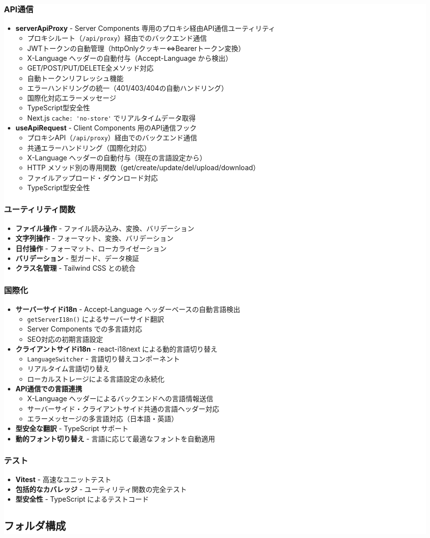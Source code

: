 ### API通信

- **serverApiProxy** - Server Components 専用のプロキシ経由API通信ユーティリティ
  - プロキシルート（`/api/proxy`）経由でのバックエンド通信
  - JWTトークンの自動管理（httpOnlyクッキー⇔Bearerトークン変換）
  - X-Language ヘッダーの自動付与（Accept-Language から検出）
  - GET/POST/PUT/DELETE全メソッド対応
  - 自動トークンリフレッシュ機能
  - エラーハンドリングの統一（401/403/404の自動ハンドリング）
  - 国際化対応エラーメッセージ
  - TypeScript型安全性
  - Next.js `cache: 'no-store'` でリアルタイムデータ取得
- **useApiRequest** - Client Components 用のAPI通信フック
  - プロキシAPI（`/api/proxy`）経由でのバックエンド通信
  - 共通エラーハンドリング（国際化対応）
  - X-Language ヘッダーの自動付与（現在の言語設定から）
  - HTTP メソッド別の専用関数（get/create/update/del/upload/download）
  - ファイルアップロード・ダウンロード対応
  - TypeScript型安全性

### ユーティリティ関数

- **ファイル操作** - ファイル読み込み、変換、バリデーション
- **文字列操作** - フォーマット、変換、バリデーション
- **日付操作** - フォーマット、ローカライゼーション
- **バリデーション** - 型ガード、データ検証
- **クラス名管理** - Tailwind CSS との統合

### 国際化

- **サーバーサイドi18n** - Accept-Language ヘッダーベースの自動言語検出
  - `getServerI18n()` によるサーバーサイド翻訳
  - Server Components での多言語対応
  - SEO対応の初期言語設定
- **クライアントサイドi18n** - react-i18next による動的言語切り替え
  - `LanguageSwitcher` - 言語切り替えコンポーネント
  - リアルタイム言語切り替え
  - ローカルストレージによる言語設定の永続化
- **API通信での言語連携**
  - X-Language ヘッダーによるバックエンドへの言語情報送信
  - サーバーサイド・クライアントサイド共通の言語ヘッダー対応
  - エラーメッセージの多言語対応（日本語・英語）
- **型安全な翻訳** - TypeScript サポート
- **動的フォント切り替え** - 言語に応じて最適なフォントを自動適用

### テスト

- **Vitest** - 高速なユニットテスト
- **包括的なカバレッジ** - ユーティリティ関数の完全テスト
- **型安全性** - TypeScript によるテストコード

## フォルダ構成
